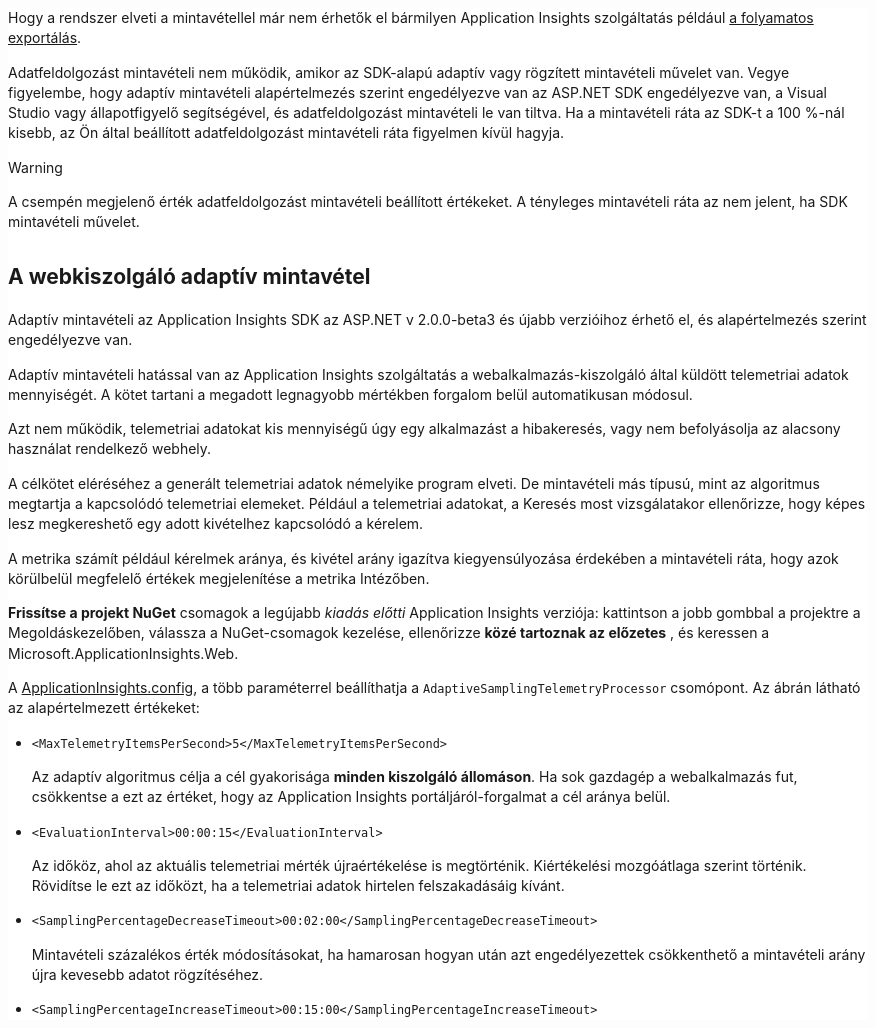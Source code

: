 Hogy a rendszer elveti a mintavétellel már nem érhetők el bármilyen Application Insights szolgáltatás például [a folyamatos exportálás](app-insights-export-telemetry.md).

Adatfeldolgozást mintavételi nem működik, amikor az SDK-alapú adaptív vagy rögzített mintavételi művelet van. Vegye figyelembe, hogy adaptív mintavételi alapértelmezés szerint engedélyezve van az ASP.NET SDK engedélyezve van, a Visual Studio vagy állapotfigyelő segítségével, és adatfeldolgozást mintavételi le van tiltva. Ha a mintavételi ráta az SDK-t a 100 %-nál kisebb, az Ön által beállított adatfeldolgozást mintavételi ráta figyelmen kívül hagyja.

> [!WARNING]
> A csempén megjelenő érték adatfeldolgozást mintavételi beállított értékeket. A tényleges mintavételi ráta az nem jelent, ha SDK mintavételi művelet.
> 
> 

## <a name="adaptive-sampling-at-your-web-server"></a>A webkiszolgáló adaptív mintavétel
Adaptív mintavételi az Application Insights SDK az ASP.NET v 2.0.0-beta3 és újabb verzióihoz érhető el, és alapértelmezés szerint engedélyezve van. 

Adaptív mintavételi hatással van az Application Insights szolgáltatás a webalkalmazás-kiszolgáló által küldött telemetriai adatok mennyiségét. A kötet tartani a megadott legnagyobb mértékben forgalom belül automatikusan módosul.

Azt nem működik, telemetriai adatokat kis mennyiségű úgy egy alkalmazást a hibakeresés, vagy nem befolyásolja az alacsony használat rendelkező webhely.

A célkötet eléréséhez a generált telemetriai adatok némelyike program elveti. De mintavételi más típusú, mint az algoritmus megtartja a kapcsolódó telemetriai elemeket. Például a telemetriai adatokat, a Keresés most vizsgálatakor ellenőrizze, hogy képes lesz megkereshető egy adott kivételhez kapcsolódó a kérelem. 

A metrika számít például kérelmek aránya, és kivétel arány igazítva kiegyensúlyozása érdekében a mintavételi ráta, hogy azok körülbelül megfelelő értékek megjelenítése a metrika Intézőben.

**Frissítse a projekt NuGet** csomagok a legújabb *kiadás előtti* Application Insights verziója: kattintson a jobb gombbal a projektre a Megoldáskezelőben, válassza a NuGet-csomagok kezelése, ellenőrizze **közé tartoznak az előzetes** , és keressen a Microsoft.ApplicationInsights.Web. 

A [ApplicationInsights.config](app-insights-configuration-with-applicationinsights-config.md), a több paraméterrel beállíthatja a `AdaptiveSamplingTelemetryProcessor` csomópont. Az ábrán látható az alapértelmezett értékeket:

* `<MaxTelemetryItemsPerSecond>5</MaxTelemetryItemsPerSecond>`
  
    Az adaptív algoritmus célja a cél gyakorisága **minden kiszolgáló állomáson**. Ha sok gazdagép a webalkalmazás fut, csökkentse a ezt az értéket, hogy az Application Insights portáljáról-forgalmat a cél aránya belül.
* `<EvaluationInterval>00:00:15</EvaluationInterval>` 
  
    Az időköz, ahol az aktuális telemetriai mérték újraértékelése is megtörténik. Kiértékelési mozgóátlaga szerint történik. Rövidítse le ezt az időközt, ha a telemetriai adatok hirtelen felszakadásáig kívánt.
* `<SamplingPercentageDecreaseTimeout>00:02:00</SamplingPercentageDecreaseTimeout>`
  
    Mintavételi százalékos érték módosításokat, ha hamarosan hogyan után azt engedélyezettek csökkenthető a mintavételi arány újra kevesebb adatot rögzítéséhez.
* `<SamplingPercentageIncreaseTimeout>00:15:00</SamplingPercentageIncreaseTimeout>`
  